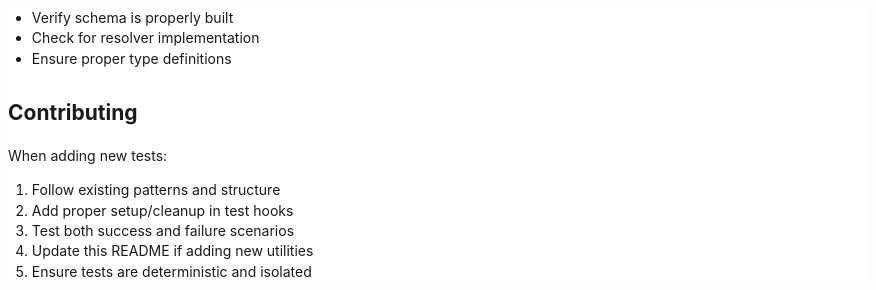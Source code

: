 - Verify schema is properly built
- Check for resolver implementation
- Ensure proper type definitions

## Contributing

When adding new tests:

1. Follow existing patterns and structure
2. Add proper setup/cleanup in test hooks
3. Test both success and failure scenarios
4. Update this README if adding new utilities
5. Ensure tests are deterministic and isolated

